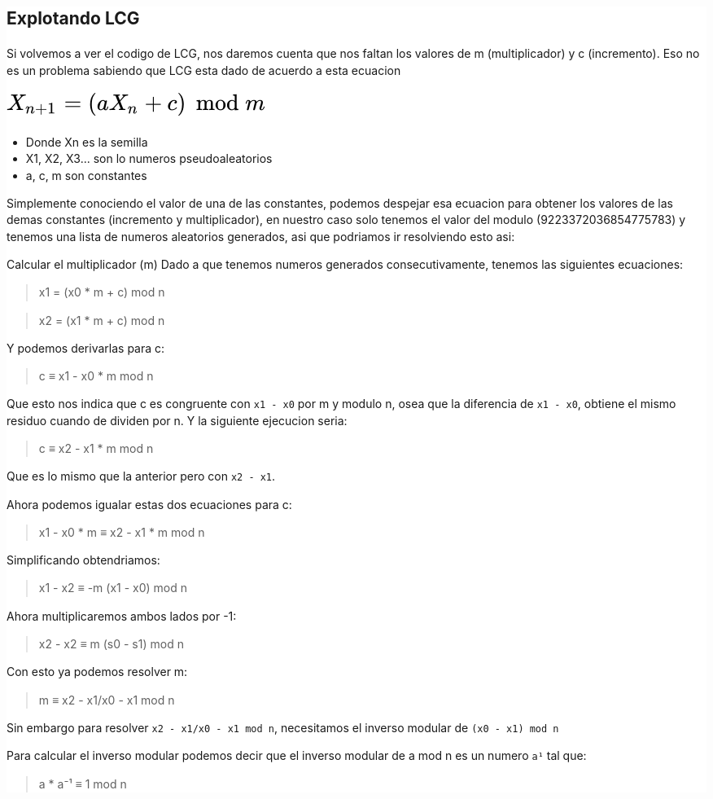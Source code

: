 ## Explotando LCG

Si volvemos a ver el codigo de LCG, nos daremos cuenta que nos faltan los valores de m (multiplicador) y c (incremento). Eso no es un problema sabiendo que LCG esta dado de acuerdo a esta ecuacion

![](/assets//img/dockerlabs-predictable/1.svg)

- Donde Xn es la semilla
- X1, X2, X3... son lo numeros pseudoaleatorios
- a, c, m son constantes

Simplemente conociendo el valor de una de las constantes, podemos despejar esa ecuacion para obtener los valores de las demas constantes (incremento y multiplicador), en nuestro caso solo tenemos el valor del modulo (9223372036854775783) y tenemos una lista de numeros aleatorios generados, asi que podriamos ir resolviendo esto asi:

Calcular el multiplicador (m)
Dado a que tenemos numeros generados consecutivamente, tenemos las siguientes ecuaciones:

> x1 = (x0 * m + c) mod n

> x2 = (x1 * m + c) mod n

Y podemos derivarlas para c:

> c ≡ x1 - x0 * m mod n

Que esto nos indica que c es congruente con ```x1 - x0``` por m y modulo n, osea que la diferencia de ```x1 - x0```, obtiene el mismo residuo cuando de dividen por n. Y la siguiente ejecucion seria:

> c ≡ x2 - x1 * m mod n

Que es lo mismo que la anterior pero con ```x2 - x1```.

Ahora podemos igualar estas dos ecuaciones para c:

> x1 - x0 * m ≡ x2 - x1 * m mod n

Simplificando obtendriamos:

> x1 - x2 ≡ -m (x1 - x0) mod n

Ahora multiplicaremos ambos lados por -1:

> x2 - x2 ≡ m (s0 - s1) mod n

Con esto ya podemos resolver m:

> m ≡ x2 - x1/x0 - x1 mod n

Sin embargo para resolver ```x2 - x1/x0 - x1 mod n```, necesitamos el inverso modular de ```(x0 - x1) mod n```

Para calcular el inverso modular podemos decir que el inverso modular de a mod n  es un numero ```a¹``` tal que:

> a * a⁻¹ ≡ 1 mod n
